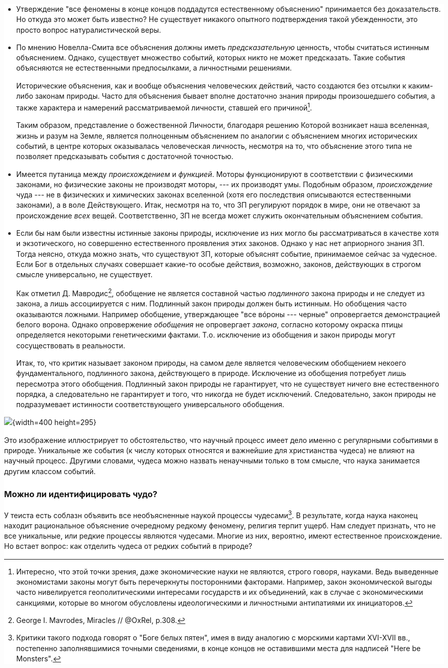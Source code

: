 * Утверждение "все феномены в конце концов поддадутся естественному объяснению" принимается без доказательств. Но откуда это может быть известно? Не существует никакого опытного подтверждения такой убежденности, это просто вопрос натуралистической веры.

* По мнению Новелла-Смита все объяснения должны иметь *предсказательную* ценность, чтобы считаться истинным объяснением. Однако, существует множество событий, которых никто не может предсказать. Такие события объясняются не естественными предпосылками, а личностными решениями.

    Исторические объяснения, как и вообще объяснения человеческих действий, часто создаются без отсылки к каким-либо законам природы. Часто для объяснения бывает вполне достаточно знания природы произошедшего события, а также характера и намерений рассматриваемой личности, ставшей его причиной[^nt0103].

    Таким образом, представление о божественной Личности, благодаря решению Которой возникает наша вселенная, жизнь и разум на Земле, является полноценным объяснением по аналогии с объяснением многих исторических событий, в центре которых оказывалась человеческая личность, несмотря на то, что объяснение этого типа не позволяет предсказывать события с достаточной точностью.

* Имеется путаница между *происхождением* и *функцией*. Моторы функционируют в соответствии с физическими законами, но физические законы не производят моторы, --- их производят умы. Подобным образом, *происхождение* чуда --- не в физических и химических законах вселенной (хотя его последствия описываются естественными законами), а в воле Действующего. Итак, несмотря на то, что ЗП регулируют порядок в мире, они не отвечают за происхождение *всех* вещей. Соответственно, ЗП не всегда может служить окончательным объяснением события.

* Если бы нам были известны истинные законы природы, исключение из них могло бы рассматриваться в качестве хотя и экзотического, но совершенно естественного проявления этих законов. Однако у нас нет априорного знания ЗП. Тогда неясно, откуда можно знать, что существуют ЗП, которые объяснят событие, принимаемое сейчас за чудесное. Если Бог в отдельных случаях совершает какие-то особые действия, возможно, законов, действующих в строгом смысле универсально, не существует.

    Как отметил Д. Мавродис[^nt0081], обобщение не является составной частью *подлинного* закона природы и не следует из закона, а лишь ассоциируется с ним. Подлинный закон природы должен быть истинным. Но обобщения  часто оказываются ложными. Например обобщение, утверждающее "все вóроны --- черные" опровергается демонстрацией белого ворона. Однако опровержение *обобщения* не опровергает *закона*, согласно которому окраска птицы определяется некоторыми генетическими фактами. Т.о. исключение из обобщения и закон природы могут сосуществовать в реальности.

    Итак, то, что критик называет законом природы, на самом деле является человеческим обобщением некоего фундаментального, подлинного закона, действующего в природе. Исключение из обобщения потребует лишь пересмотра этого обобщения. Подлинный закон природы не гарантирует, что не существует ничего вне естественного порядка, а следовательно не гарантирует и того, что никогда не будет исключений. Следовательно, закон природы не подразумевает истинности соответствующего универсального обобщения.

![](../image/miracles04.png){width=400 height=295} 

Это изображение иллюстрирует то обстоятельство, что научный процесс имеет дело именно с регулярными событиями в природе. Уникальные же события (к числу которых относятся и важнейшие для христианства чудеса) не влияют на научный процесс. Другими словами, чудеса можно назвать ненаучными только в том смысле, что наука занимается другим классом событий.

### Можно ли идентифицировать чудо?

У теиста есть соблазн объявить все необъясненные наукой процессы чудесами[^nt0089]. В результате, когда наука наконец находит рациональное объяснение очередному редкому феномену, религия терпит ущерб. Нам следует признать, что не все уникальные, или редкие процессы являются чудесами. Многие из них, вероятно, имеют естественное происхождение. Но встает вопрос: как отделить чудеса от редких событий в природе?


[^nt0080]: "Portentum ergo fit non contra naturam, sed contra quam est nota natura". S. Aurelius Augustinus, De Civitate Dei, 21.8.
[^nt0081]: George I. Mavrodes, Miracles // @OxRel, p.308.
[^nt0082]: George I. Mavrodes, Miracles // @OxRel, p.320.
[^nt0083]: @Geisler, p.30.
[^nt0084]: τὸ τέρας, --- др. греч., --- нечто удивительное.
[^nt0085]: τὸ σημείον, --- др. греч., --- знамение, отличительный признак.
[^nt0086]: ἡ δύναμις, --- др. греч., --- "сила", мощь, могущество.
[^nt0088]: Вопрос о т.н. "злых чудесах" в Ветхом Завете нуждается в отдельном рассмотрении.
[^nt0089]: Критики такого подхода говорят о "Боге белых пятен", имея в виду аналогию с морскими картами XVI-XVII вв., постепенно заполнявшимися точными сведениями, в конце концов не оставившими места для надписей "Here be Monsters".
[^nt0090]: Даже Энштейн пытался опровергнуть сингулярность, как следствие собственной теории и допустил при этом ошибку, на которую указал Фридман.
[^nt0091]: Иногда по особому Промыслу чудесное содержание Таинства проявляется со всей очевидностью. Так одному из учеников прп. Сергия во время совершения святым Литургии было видение Огня, сошедшего в Чашу. Таким образом чудо сошествия Святого Духа на Дары, которое обычно происходит невидимо, сделалось видимым.
[^nt0092]: Евангелие детства Фомы 2.1-4.
[^nt0093]: Тамже 3.1-3.
[^nt0094]: Тамже 5.1.
[^nt0095]: Появление икон, на которых вмч. Христофор изображен с песьей головой, связано с легендарными представлениями о народе, из которого он происходил. Одни полагали, что св. Христофор по происхождению был хананеем. Другие вели его родство от канинеев (лат. canis – собака) или кинокефалов (собакоголовых). В славянском Прологе отвергается версия о собакоголовом виде Репрева. С этим апокрифом боролись св. Димитрий Ростовский и священномученик Арсений (Мацеевич).
[^nt0096]: Теисты могут попытаться не просто постулировать бытие Бога, но привести некоторые доводы в пользу вероятности Его существования, используя, например, Космологический и Телеологический аргументы. Некоторые натуралисты, напротив, попытаются доказать маловероятность существования Бога теизма, ссылаясь, например, на количество зла в мире. Ни те, ни другие аргументы не являются в этом споре исчерпывающими. Мы не можем *знать*, есть ли Бог (по крайней мере, пока мы находимся в этом мире). Это не рациональный, а нравственный вопрос, вопрос веры.
[^nt0097]: Н. Гейслер ссылается на F.F. Bruce'а: see @Geisler, pp. 130-131. 
[^nt0098]: N. Glueck, Rivers in the Desert, p. 31, cf. @Geisler, p. 137.
[^nt0099]: @FeofKaj, СС. 130-131
[^nt0100]: @Kung, p. 652.
[^nt0101]: Так, в *чуде* Преображении *сила* Божия проявилась в явлении пророков, в необычайном свете, исходившем от Господа Иисуса Христа и в словах "Сей есть Сын мой возлюбленный..." (Мф. 3:17), прозвучавших с Неба. Ослепительный свет, слова Отца, явление пророков, являются *знамениями*, указывающими на Божество Сына.
[^nt0102]: Впрочем, чудеса вписываются и в картину мира, представляемую политеизмом, или генотеизмом. В любом случае натурализм и пантеизм находятся в этом отношении "на другом конце спектра".
[^nt0103]: Интересно, что  этой точки зрения, даже экономические науки не являются, строго говоря, науками. Ведь выведенные экономистами законы могут быть перечеркнуты посторонними факторами. Например, закон экономической выгоды часто нивелируется геополитическими интересами государств и их объединений, как в случае с экономическими санкциями, которые во многом обусловлены идеологическими и личностными антипатиями их инициаторов.
[^nt0104]: Этот философ развил критику, выдвинутую Дэвидом Юмом.
[^nt0105]: В том случае, если в ответ прозвучит возражение в духе "откуда взялся Бог?", можно ответить, что теизм понимает Бога как беспричинную Причину всего случайного, принципиально отличную от мира. Натурализм не признает ничего, отличного от мира, поэтому вынужден объяснять мир из него самого, кружась в попытке отыскать беспричинное в случайном, Источник --- в потоке.
